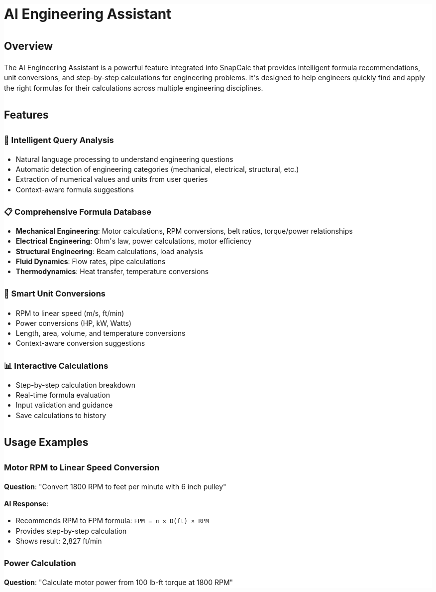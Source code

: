 # AI Engineering Assistant

## Overview

The AI Engineering Assistant is a powerful feature integrated into SnapCalc that provides intelligent formula recommendations, unit conversions, and step-by-step calculations for engineering problems. It's designed to help engineers quickly find and apply the right formulas for their calculations across multiple engineering disciplines.

## Features

### 🤖 Intelligent Query Analysis
- Natural language processing to understand engineering questions
- Automatic detection of engineering categories (mechanical, electrical, structural, etc.)
- Extraction of numerical values and units from user queries
- Context-aware formula suggestions

### 📋 Comprehensive Formula Database
- **Mechanical Engineering**: Motor calculations, RPM conversions, belt ratios, torque/power relationships
- **Electrical Engineering**: Ohm's law, power calculations, motor efficiency
- **Structural Engineering**: Beam calculations, load analysis
- **Fluid Dynamics**: Flow rates, pipe calculations
- **Thermodynamics**: Heat transfer, temperature conversions

### 🔄 Smart Unit Conversions
- RPM to linear speed (m/s, ft/min)
- Power conversions (HP, kW, Watts)
- Length, area, volume, and temperature conversions
- Context-aware conversion suggestions

### 📊 Interactive Calculations
- Step-by-step calculation breakdown
- Real-time formula evaluation
- Input validation and guidance
- Save calculations to history

## Usage Examples

### Motor RPM to Linear Speed Conversion
**Question**: "Convert 1800 RPM to feet per minute with 6 inch pulley"

**AI Response**: 
- Recommends RPM to FPM formula: `FPM = π × D(ft) × RPM`
- Provides step-by-step calculation
- Shows result: 2,827 ft/min

### Power Calculation
**Question**: "Calculate motor power from 100 lb-ft torque at 1800 RPM"
